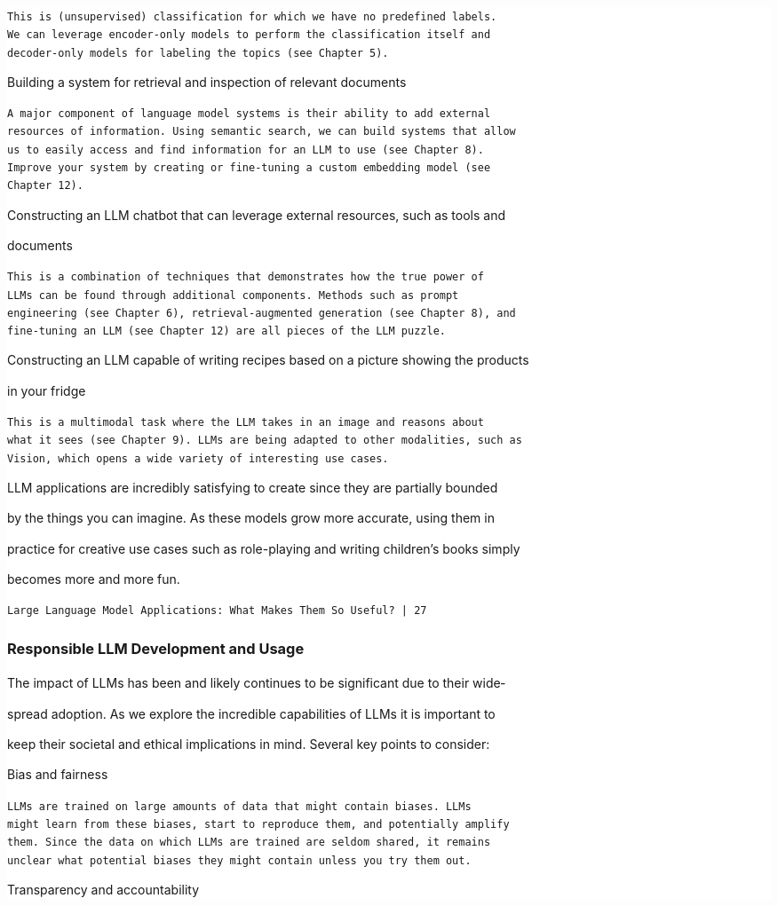 ```
This is (unsupervised) classification for which we have no predefined labels.
We can leverage encoder-only models to perform the classification itself and
decoder-only models for labeling the topics (see Chapter 5).
```
Building a system for retrieval and inspection of relevant documents

```
A major component of language model systems is their ability to add external
resources of information. Using semantic search, we can build systems that allow
us to easily access and find information for an LLM to use (see Chapter 8).
Improve your system by creating or fine-tuning a custom embedding model (see
Chapter 12).
```
Constructing an LLM chatbot that can leverage external resources, such as tools and

documents

```
This is a combination of techniques that demonstrates how the true power of
LLMs can be found through additional components. Methods such as prompt
engineering (see Chapter 6), retrieval-augmented generation (see Chapter 8), and
fine-tuning an LLM (see Chapter 12) are all pieces of the LLM puzzle.
```
Constructing an LLM capable of writing recipes based on a picture showing the products

in your fridge

```
This is a multimodal task where the LLM takes in an image and reasons about
what it sees (see Chapter 9). LLMs are being adapted to other modalities, such as
Vision, which opens a wide variety of interesting use cases.
```
LLM applications are incredibly satisfying to create since they are partially bounded

by the things you can imagine. As these models grow more accurate, using them in

practice for creative use cases such as role-playing and writing children’s books simply

becomes more and more fun.

```
Large Language Model Applications: What Makes Them So Useful? | 27
```

### Responsible LLM Development and Usage

The impact of LLMs has been and likely continues to be significant due to their wide‐

spread adoption. As we explore the incredible capabilities of LLMs it is important to

keep their societal and ethical implications in mind. Several key points to consider:

Bias and fairness

```
LLMs are trained on large amounts of data that might contain biases. LLMs
might learn from these biases, start to reproduce them, and potentially amplify
them. Since the data on which LLMs are trained are seldom shared, it remains
unclear what potential biases they might contain unless you try them out.
```
Transparency and accountability

